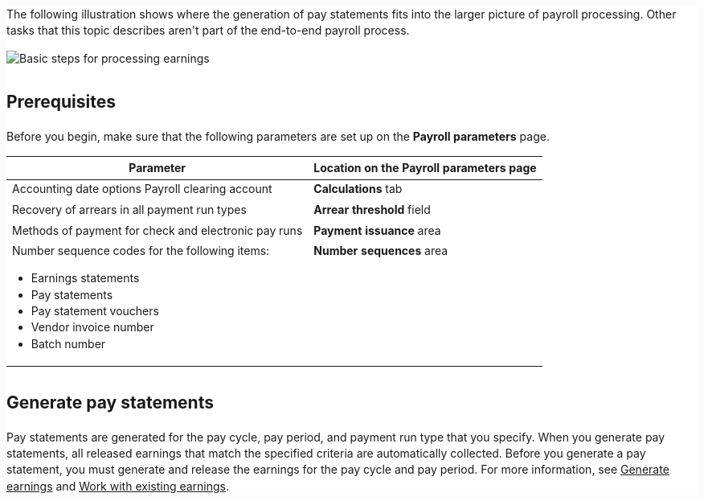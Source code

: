 The following illustration shows where the generation of pay statements fits into the larger picture of payroll processing. Other tasks that this topic describes aren't part of the end-to-end payroll process.

![Basic steps for processing earnings](https://i-technet.sec.s-msft.com/dynimg/IC766964.gif "Basic steps for processing earnings")

## Prerequisites

Before you begin, make sure that the following parameters are set up on the **Payroll parameters** page.

<table>
<thead>
<tr>
<th>Parameter</th>
<th>Location on the Payroll parameters page</th>
</tr>
</thead>
<tbody>
<tr>
<td>Accounting date options Payroll clearing account</td>
<td><strong>Calculations</strong> tab</td>
</tr>
<tr>
<td>Recovery of arrears in all payment run types</td>
<td><strong>Arrear threshold</strong> field</td>
</tr>
<tr>
<td>Methods of payment for check and electronic pay runs</td>
<td><strong>Payment issuance</strong> area</td>
</tr>
<tr>
<td>Number sequence codes for the following items:
<ul>
<li>Earnings statements</li>
<li>Pay statements</li>
<li>Pay statement vouchers</li>
<li>Vendor invoice number</li>
<li>Batch number</li>
</ul>
</td>
<td><strong>Number sequences</strong> area</td>
</tr>
</tbody>
</table>

## Generate pay statements

Pay statements are generated for the pay cycle, pay period, and payment run type that you specify. When you generate pay statements, all released earnings that match the specified criteria are automatically collected. Before you generate a pay statement, you must generate and release the earnings for the pay cycle and pay period. For more information, see [Generate earnings](noam-usa-generate-earnings.md) and [Work with existing earnings](noam-usa-existing-earnings.md).
